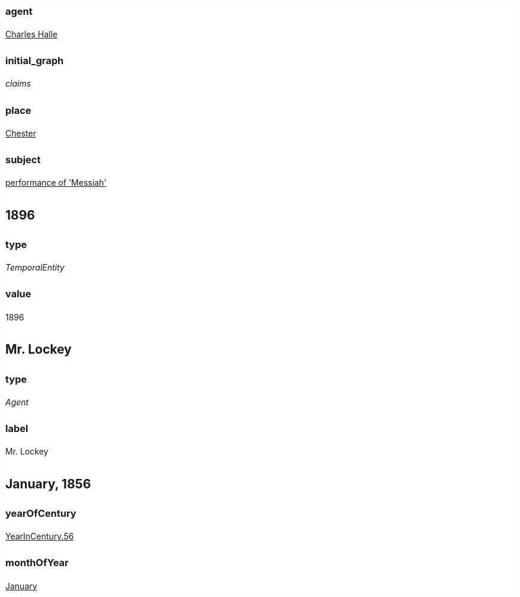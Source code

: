 ### agent


[Charles Halle](#Charles-Halle)

### initial_graph


*claims*

### place


[Chester](#Chester)

### subject


[performance of 'Messiah'](#performance-of-'Messiah')

## 1896

### type


*TemporalEntity*

### value


1896

## Mr. Lockey

### type


*Agent*

### label


Mr. Lockey

## January, 1856

### yearOfCentury


[YearInCentury.56](#YearInCentury.56)

### monthOfYear


[January](#January)
